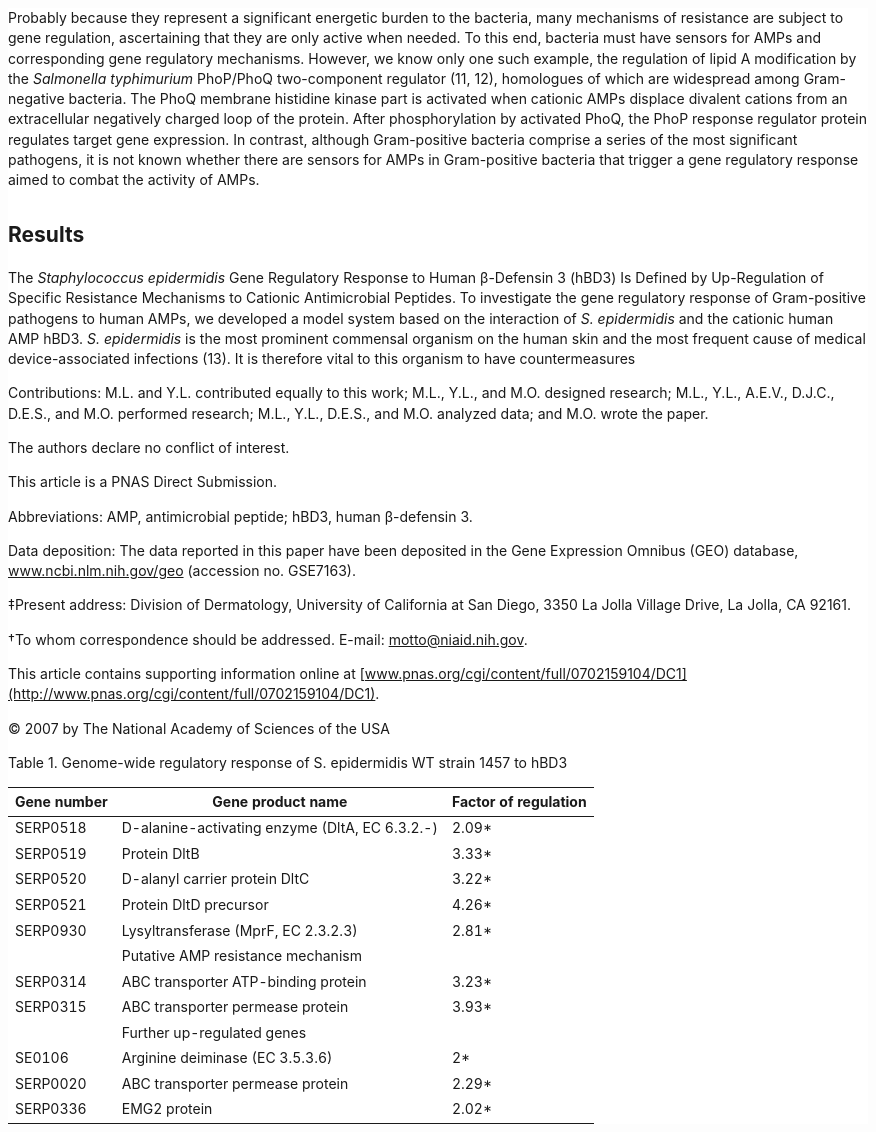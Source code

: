 Probably because they represent a significant energetic burden to the bacteria, many mechanisms of resistance are subject to gene regulation, ascertaining that they are only active when needed. To this end, bacteria must have sensors for AMPs and corresponding gene regulatory mechanisms. However, we know only one such example, the regulation of lipid A modification by the *Salmonella typhimurium* PhoP/PhoQ two-component regulator (11, 12), homologues of which are widespread among Gram-negative bacteria. The PhoQ membrane histidine kinase part is activated when cationic AMPs displace divalent cations from an extracellular negatively charged loop of the protein. After phosphorylation by activated PhoQ, the PhoP response regulator protein regulates target gene expression. In contrast, although Gram-positive bacteria comprise a series of the most significant pathogens, it is not known whether there are sensors for AMPs in Gram-positive bacteria that trigger a gene regulatory response aimed to combat the activity of AMPs.

## Results

The *Staphylococcus epidermidis* Gene Regulatory Response to Human β-Defensin 3 (hBD3) Is Defined by Up-Regulation of Specific Resistance Mechanisms to Cationic Antimicrobial Peptides. To investigate the gene regulatory response of Gram-positive pathogens to human AMPs, we developed a model system based on the interaction of *S.* *epidermidis* and the cationic human AMP hBD3. *S.* *epidermidis* is the most prominent commensal organism on the human skin and the most frequent cause of medical device-associated infections (13). It is therefore vital to this organism to have countermeasures

Contributions: M.L. and Y.L. contributed equally to this work; M.L., Y.L., and M.O. designed research; M.L., Y.L., A.E.V., D.J.C., D.E.S., and M.O. performed research; M.L., Y.L., D.E.S., and M.O. analyzed data; and M.O. wrote the paper.

The authors declare no conflict of interest.

This article is a PNAS Direct Submission.

Abbreviations: AMP, antimicrobial peptide; hBD3, human β-defensin 3.

Data deposition: The data reported in this paper have been deposited in the Gene Expression Omnibus (GEO) database, www.ncbi.nlm.nih.gov/geo (accession no. GSE7163).

‡Present address: Division of Dermatology, University of California at San Diego, 3350 La Jolla Village Drive, La Jolla, CA 92161.

†To whom correspondence should be addressed. E-mail: motto@niaid.nih.gov.

This article contains supporting information online at [www.pnas.org/cgi/content/full/0702159104/DC1](http://www.pnas.org/cgi/content/full/0702159104/DC1).

© 2007 by The National Academy of Sciences of the USA

Table 1. Genome-wide regulatory response of S. epidermidis WT strain 1457 to hBD3

| Gene number | Gene product name | Factor of regulation |
|-------------|-------------------|----------------------|
| SERP0518    | D-alanine-activating enzyme (DltA, EC 6.3.2.-) | 2.09* |
| SERP0519    | Protein DltB | 3.33* |
| SERP0520    | D-alanyl carrier protein DltC | 3.22* |
| SERP0521    | Protein DltD precursor | 4.26* |
| SERP0930    | Lysyltransferase (MprF, EC 2.3.2.3) | 2.81* |
|             | Putative AMP resistance mechanism |  |
| SERP0314    | ABC transporter ATP-binding protein | 3.23* |
| SERP0315    | ABC transporter permease protein | 3.93* |
|             | Further up-regulated genes |  |
| SE0106      | Arginine deiminase (EC 3.5.3.6) | 2* |
| SERP0020    | ABC transporter permease protein | 2.29* |
| SERP0336    | EMG2 protein | 2.02* |